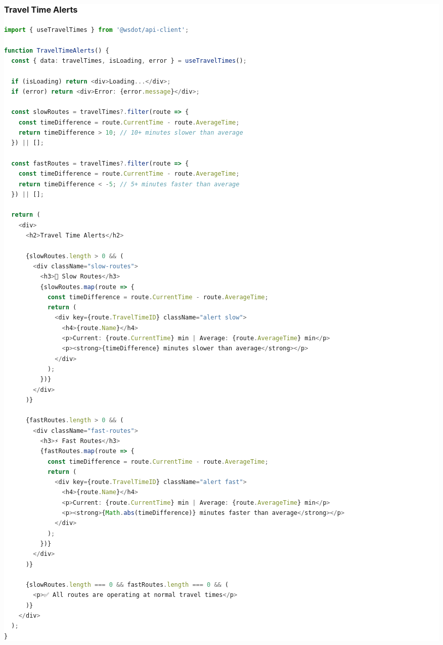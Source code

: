 ### Travel Time Alerts

```typescript
import { useTravelTimes } from '@wsdot/api-client';

function TravelTimeAlerts() {
  const { data: travelTimes, isLoading, error } = useTravelTimes();

  if (isLoading) return <div>Loading...</div>;
  if (error) return <div>Error: {error.message}</div>;

  const slowRoutes = travelTimes?.filter(route => {
    const timeDifference = route.CurrentTime - route.AverageTime;
    return timeDifference > 10; // 10+ minutes slower than average
  }) || [];

  const fastRoutes = travelTimes?.filter(route => {
    const timeDifference = route.CurrentTime - route.AverageTime;
    return timeDifference < -5; // 5+ minutes faster than average
  }) || [];

  return (
    <div>
      <h2>Travel Time Alerts</h2>
      
      {slowRoutes.length > 0 && (
        <div className="slow-routes">
          <h3>🚨 Slow Routes</h3>
          {slowRoutes.map(route => {
            const timeDifference = route.CurrentTime - route.AverageTime;
            return (
              <div key={route.TravelTimeID} className="alert slow">
                <h4>{route.Name}</h4>
                <p>Current: {route.CurrentTime} min | Average: {route.AverageTime} min</p>
                <p><strong>{timeDifference} minutes slower than average</strong></p>
              </div>
            );
          })}
        </div>
      )}
      
      {fastRoutes.length > 0 && (
        <div className="fast-routes">
          <h3>⚡ Fast Routes</h3>
          {fastRoutes.map(route => {
            const timeDifference = route.CurrentTime - route.AverageTime;
            return (
              <div key={route.TravelTimeID} className="alert fast">
                <h4>{route.Name}</h4>
                <p>Current: {route.CurrentTime} min | Average: {route.AverageTime} min</p>
                <p><strong>{Math.abs(timeDifference)} minutes faster than average</strong></p>
              </div>
            );
          })}
        </div>
      )}
      
      {slowRoutes.length === 0 && fastRoutes.length === 0 && (
        <p>✅ All routes are operating at normal travel times</p>
      )}
    </div>
  );
}
```